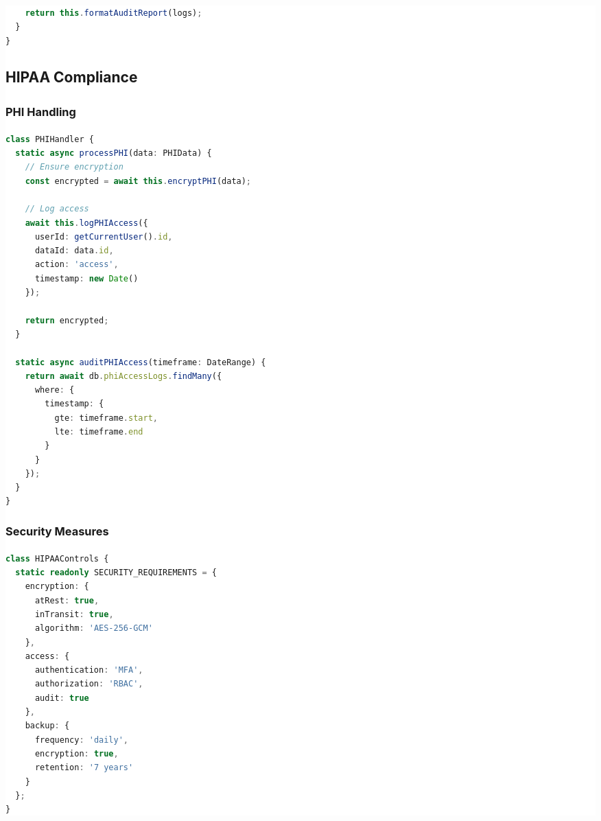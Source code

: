 ```typescript
    return this.formatAuditReport(logs);
  }
}
```

## HIPAA Compliance

### PHI Handling

```typescript
class PHIHandler {
  static async processPHI(data: PHIData) {
    // Ensure encryption
    const encrypted = await this.encryptPHI(data);
    
    // Log access
    await this.logPHIAccess({
      userId: getCurrentUser().id,
      dataId: data.id,
      action: 'access',
      timestamp: new Date()
    });
    
    return encrypted;
  }
  
  static async auditPHIAccess(timeframe: DateRange) {
    return await db.phiAccessLogs.findMany({
      where: {
        timestamp: {
          gte: timeframe.start,
          lte: timeframe.end
        }
      }
    });
  }
}
```

### Security Measures

```typescript
class HIPAAControls {
  static readonly SECURITY_REQUIREMENTS = {
    encryption: {
      atRest: true,
      inTransit: true,
      algorithm: 'AES-256-GCM'
    },
    access: {
      authentication: 'MFA',
      authorization: 'RBAC',
      audit: true
    },
    backup: {
      frequency: 'daily',
      encryption: true,
      retention: '7 years'
    }
  };
}
```
